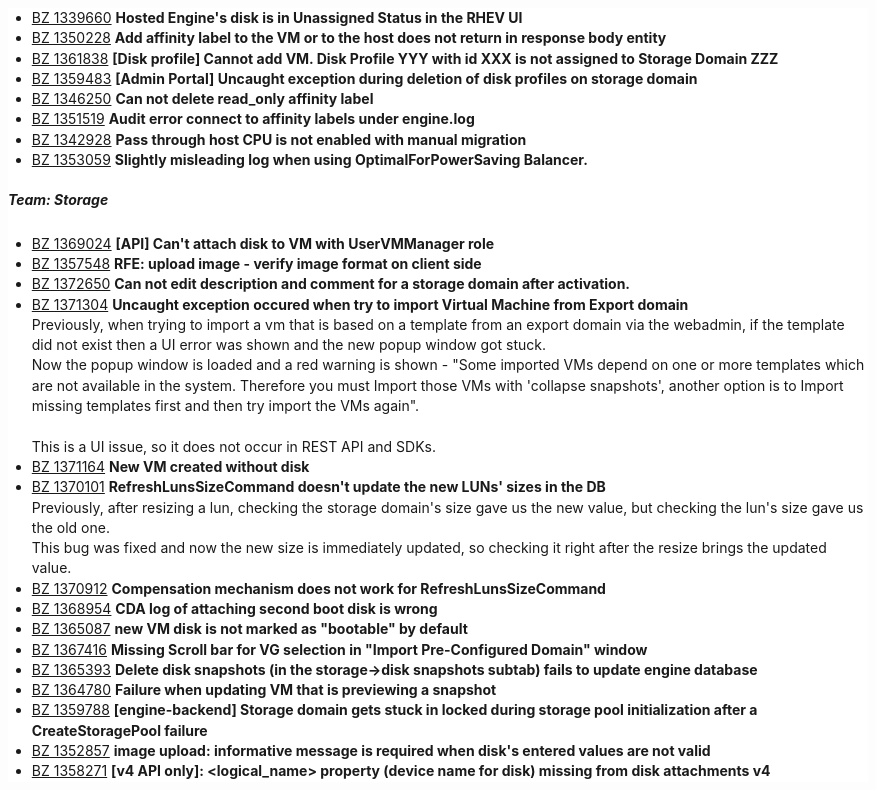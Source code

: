  - [BZ 1339660](https://bugzilla.redhat.com/1339660) <b>Hosted Engine's disk is in Unassigned Status in the RHEV UI</b><br>
 - [BZ 1350228](https://bugzilla.redhat.com/1350228) <b>Add affinity label to the VM or to the host does not return in response body entity</b><br>
 - [BZ 1361838](https://bugzilla.redhat.com/1361838) <b>[Disk profile] Cannot add VM. Disk Profile YYY with id XXX is not assigned to Storage Domain ZZZ</b><br>
 - [BZ 1359483](https://bugzilla.redhat.com/1359483) <b>[Admin Portal] Uncaught exception during deletion of disk profiles on storage domain</b><br>
 - [BZ 1346250](https://bugzilla.redhat.com/1346250) <b>Can not delete read_only affinity label</b><br>
 - [BZ 1351519](https://bugzilla.redhat.com/1351519) <b>Audit error connect to affinity labels under engine.log</b><br>
 - [BZ 1342928](https://bugzilla.redhat.com/1342928) <b>Pass through host CPU is not enabled with manual migration</b><br>
 - [BZ 1353059](https://bugzilla.redhat.com/1353059) <b>Slightly misleading log when using OptimalForPowerSaving Balancer.</b><br>

##### Team: Storage

 - [BZ 1369024](https://bugzilla.redhat.com/1369024) <b>[API] Can't attach disk to VM with UserVMManager role</b><br>
 - [BZ 1357548](https://bugzilla.redhat.com/1357548) <b>RFE: upload image - verify image format on client side</b><br>
 - [BZ 1372650](https://bugzilla.redhat.com/1372650) <b>Can not edit description and comment for a storage domain after activation.</b><br>
 - [BZ 1371304](https://bugzilla.redhat.com/1371304) <b>Uncaught exception occured when try to import Virtual Machine from Export domain</b><br>Previously, when trying to import a vm that is based on a template from an export domain via the webadmin, if the template did not exist then a UI error was shown and the new popup window got stuck.<br>Now the popup window is loaded and a red warning is shown - "Some imported VMs depend on one or more templates which are not available in the system. Therefore you must Import those VMs with 'collapse snapshots', another option is to Import missing templates first and then try import the VMs again".<br><br>This is a UI issue, so it does not occur in REST API and SDKs.
 - [BZ 1371164](https://bugzilla.redhat.com/1371164) <b>New VM created without disk</b><br>
 - [BZ 1370101](https://bugzilla.redhat.com/1370101) <b>RefreshLunsSizeCommand doesn't update the new LUNs' sizes in the DB</b><br>Previously, after resizing a lun, checking the storage domain's size gave us the new value, but checking the lun's size gave us the old one.<br>This bug was fixed and now the new size is immediately updated, so checking it right after the resize brings the updated value.
 - [BZ 1370912](https://bugzilla.redhat.com/1370912) <b>Compensation mechanism does not work for RefreshLunsSizeCommand</b><br>
 - [BZ 1368954](https://bugzilla.redhat.com/1368954) <b>CDA log of attaching second boot disk is wrong</b><br>
 - [BZ 1365087](https://bugzilla.redhat.com/1365087) <b>new VM disk is not marked as "bootable" by default</b><br>
 - [BZ 1367416](https://bugzilla.redhat.com/1367416) <b>Missing Scroll bar for VG selection in  "Import Pre-Configured Domain" window</b><br>
 - [BZ 1365393](https://bugzilla.redhat.com/1365393) <b>Delete disk snapshots (in the storage->disk snapshots subtab) fails to update engine database</b><br>
 - [BZ 1364780](https://bugzilla.redhat.com/1364780) <b>Failure when updating VM that is previewing a snapshot</b><br>
 - [BZ 1359788](https://bugzilla.redhat.com/1359788) <b>[engine-backend] Storage domain gets stuck in locked during storage pool initialization after a CreateStoragePool failure</b><br>
 - [BZ 1352857](https://bugzilla.redhat.com/1352857) <b>image upload: informative message is required when disk's entered values are not valid</b><br>
 - [BZ 1358271](https://bugzilla.redhat.com/1358271) <b>[v4 API only]: <logical_name> property (device name for disk) missing from disk attachments v4</b><br>
